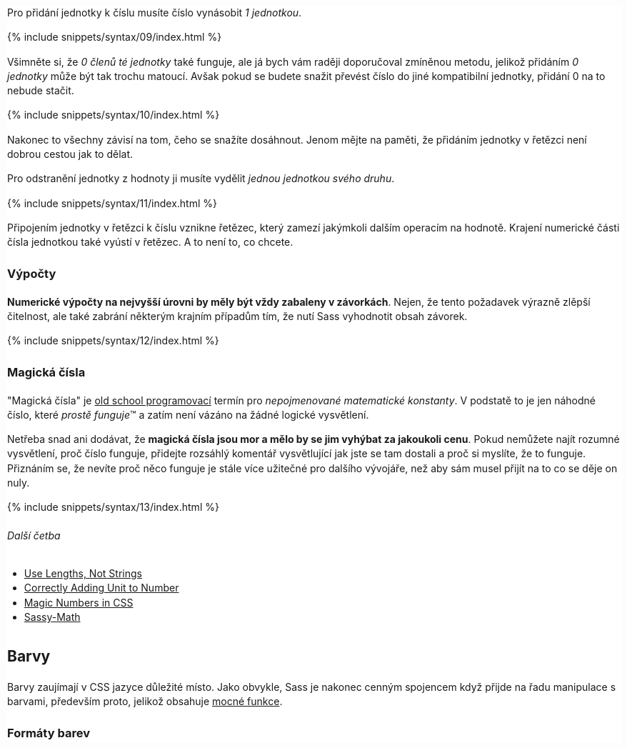 Pro přidání jednotky k číslu musíte číslo vynásobit _1 jednotkou_.

{% include snippets/syntax/09/index.html %}

Všimněte si, že _0 členů té jednotky_ také funguje, ale já bych vám raději doporučoval zmíněnou metodu, jelikož přidáním _0 jednotky_ může být tak trochu matoucí. Avšak pokud se budete snažit převést číslo do jiné kompatibilní jednotky, přidání 0 na to nebude stačit.

{% include snippets/syntax/10/index.html %}

Nakonec to všechny závisí na tom, čeho se snažíte dosáhnout. Jenom mějte na paměti, že přidáním jednotky v řetězci není dobrou cestou jak to dělat.

Pro odstranění jednotky z hodnoty ji musíte vydělit _jednou jednotkou svého druhu_.

{% include snippets/syntax/11/index.html %}

Připojením jednotky v řetězci k číslu vznikne řetězec, který zamezí jakýmkoli dalším operacím na hodnotě. Krajení numerické části čísla jednotkou také vyústí v řetězec. A to není to, co chcete.

### Výpočty

**Numerické výpočty na nejvyšší úrovni by měly být vždy zabaleny v závorkách**. Nejen, že tento požadavek výrazně zlěpší čitelnost, ale také zabrání některým krajním případům tím, že nutí Sass vyhodnotit obsah závorek.

{% include snippets/syntax/12/index.html %}

### Magická čísla

"Magická čísla" je [old school programovací](<http://en.wikipedia.org/wiki/Magic_number_(programming)#Unnamed_numerical_constants>) termín pro _nepojmenované matematické konstanty_. V podstatě to je jen náhodné číslo, které *prostě funguje*™ a zatím není vázáno na žádné logické vysvětlení.

Netřeba snad ani dodávat, že **magická čísla jsou mor a mělo by se jim vyhýbat za jakoukoli cenu**. Pokud nemůžete najít rozumné vysvětlení, proč číslo funguje, přidejte rozsáhlý komentář vysvětlující jak jste se tam dostali a proč si myslíte, že to funguje. Přiznáním se, že nevíte proč něco funguje je stále více užitečné pro dalšího vývojáře, než aby sám musel přijít na to co se děje on nuly.

{% include snippets/syntax/13/index.html %}

###### Další četba

- [Use Lengths, Not Strings](http://hugogiraudel.com/2013/09/03/use-lengths-not-strings/)
- [Correctly Adding Unit to Number](http://css-tricks.com/snippets/sass/correctly-adding-unit-number/)
- [Magic Numbers in CSS](http://css-tricks.com/magic-numbers-in-css/)
- [Sassy-Math](https://github.com/at-import/sassy-math)

## Barvy

Barvy zaujímají v CSS jazyce důležité místo. Jako obvykle, Sass je nakonec cenným spojencem když přijde na řadu manipulace s barvami, především proto, jelikož obsahuje [mocné funkce](http://sass-lang.com/documentation/Sass/Script/Functions.html).

### Formáty barev
